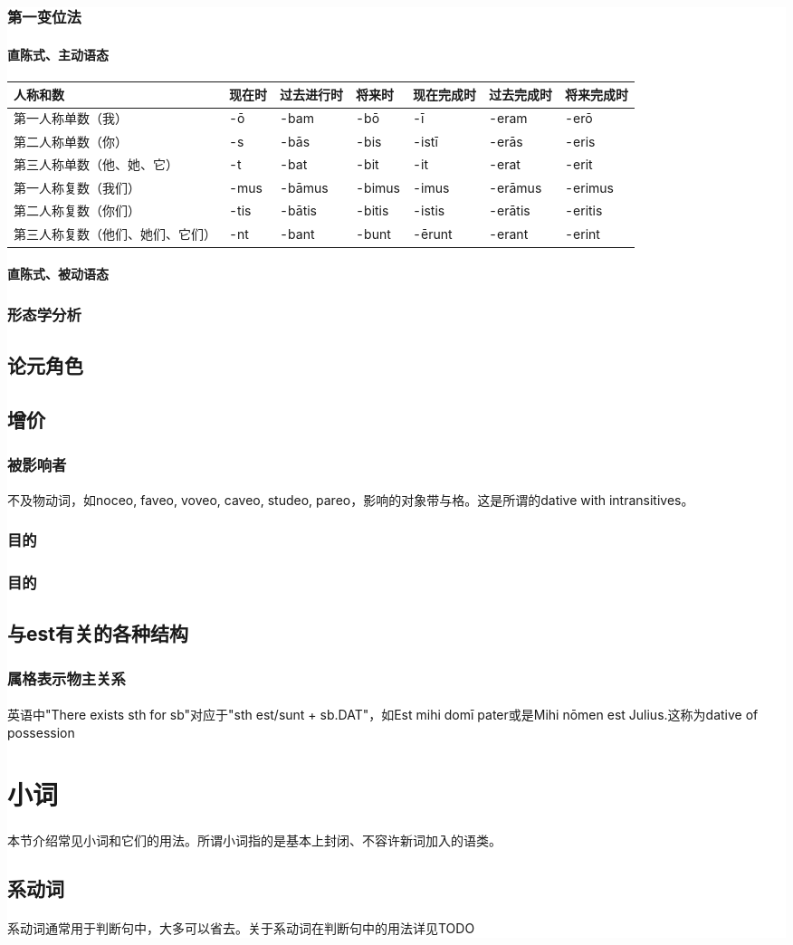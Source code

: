 ### 第一变位法

#### 直陈式、主动语态	

| 人称和数 | 现在时 |	过去进行时 |	将来时 |	现在完成时 |	过去完成时 |	将来完成时 |
| :---- | :---- | :---- | :---- | :---- | :---- | :---- |
| 第一人称单数（我）	 | -ō | -bam | -bō | -ī | -eram | -erō |
| 第二人称单数（你）	| -s| -bās| -bis| -istī| -erās| -eris |
| 第三人称单数（他、她、它）	 | -t | -bat | -bit | -it | -erat | -erit |
| 第一人称复数（我们）	| -mus| -bāmus| -bimus| -imus| -erāmus| -erimus |
| 第二人称复数（你们）	 | -tis | -bātis | -bitis | -istis | -erātis | -eritis |
| 第三人称复数（他们、她们、它们）	| -nt| -bant| -bunt| -ērunt| -erant| -erint |

#### 直陈式、被动语态

### 形态学分析

## 论元角色

## 增价

### 被影响者

不及物动词，如noceo, faveo, voveo, caveo, studeo, pareo，影响的对象带与格。这是所谓的dative with intransitives。

### 目的

### 目的

## 与est有关的各种结构

### 属格表示物主关系

英语中"There exists sth for sb"对应于"sth est/sunt + sb.DAT"，如Est mihi domī pater或是Mihi nōmen est Julius.这称为dative of possession

# 小词

本节介绍常见小词和它们的用法。所谓小词指的是基本上封闭、不容许新词加入的语类。

## 系动词

系动词通常用于判断句中，大多可以省去。关于系动词在判断句中的用法详见TODO
